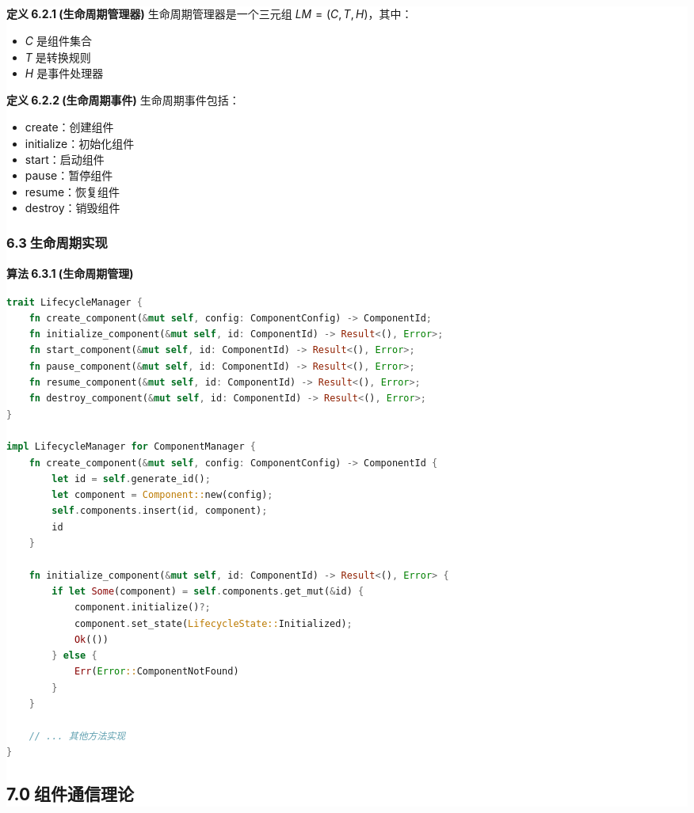 **定义 6.2.1 (生命周期管理器)**
生命周期管理器是一个三元组 $LM = (C, T, H)$，其中：

- $C$ 是组件集合
- $T$ 是转换规则
- $H$ 是事件处理器

**定义 6.2.2 (生命周期事件)**
生命周期事件包括：

- $\text{create}$：创建组件
- $\text{initialize}$：初始化组件
- $\text{start}$：启动组件
- $\text{pause}$：暂停组件
- $\text{resume}$：恢复组件
- $\text{destroy}$：销毁组件

### 6.3 生命周期实现

**算法 6.3.1 (生命周期管理)**

```rust
trait LifecycleManager {
    fn create_component(&mut self, config: ComponentConfig) -> ComponentId;
    fn initialize_component(&mut self, id: ComponentId) -> Result<(), Error>;
    fn start_component(&mut self, id: ComponentId) -> Result<(), Error>;
    fn pause_component(&mut self, id: ComponentId) -> Result<(), Error>;
    fn resume_component(&mut self, id: ComponentId) -> Result<(), Error>;
    fn destroy_component(&mut self, id: ComponentId) -> Result<(), Error>;
}

impl LifecycleManager for ComponentManager {
    fn create_component(&mut self, config: ComponentConfig) -> ComponentId {
        let id = self.generate_id();
        let component = Component::new(config);
        self.components.insert(id, component);
        id
    }
    
    fn initialize_component(&mut self, id: ComponentId) -> Result<(), Error> {
        if let Some(component) = self.components.get_mut(&id) {
            component.initialize()?;
            component.set_state(LifecycleState::Initialized);
            Ok(())
        } else {
            Err(Error::ComponentNotFound)
        }
    }
    
    // ... 其他方法实现
}
```

## 7.0 组件通信理论
